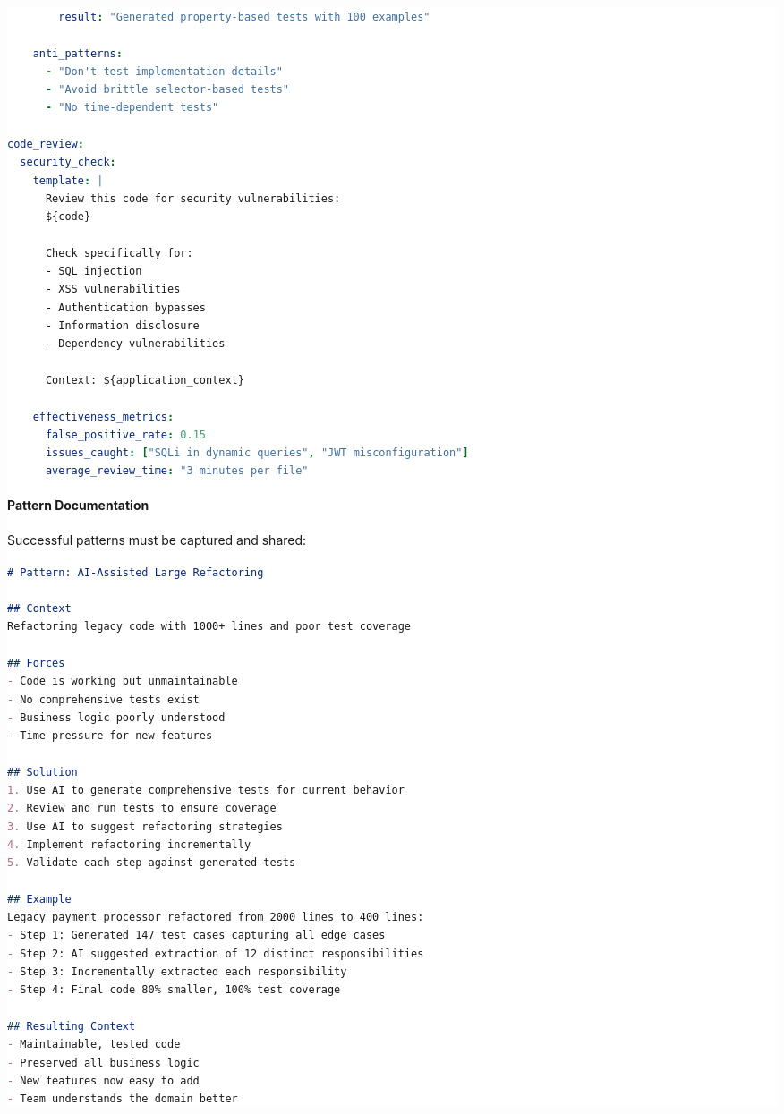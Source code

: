 ```yaml
        result: "Generated property-based tests with 100 examples"
    
    anti_patterns:
      - "Don't test implementation details"
      - "Avoid brittle selector-based tests"
      - "No time-dependent tests"

code_review:
  security_check:
    template: |
      Review this code for security vulnerabilities:
      ${code}
      
      Check specifically for:
      - SQL injection
      - XSS vulnerabilities
      - Authentication bypasses
      - Information disclosure
      - Dependency vulnerabilities
      
      Context: ${application_context}
    
    effectiveness_metrics:
      false_positive_rate: 0.15
      issues_caught: ["SQLi in dynamic queries", "JWT misconfiguration"]
      average_review_time: "3 minutes per file"
```

#### Pattern Documentation

Successful patterns must be captured and shared:

```markdown
# Pattern: AI-Assisted Large Refactoring

## Context
Refactoring legacy code with 1000+ lines and poor test coverage

## Forces
- Code is working but unmaintainable
- No comprehensive tests exist
- Business logic poorly understood
- Time pressure for new features

## Solution
1. Use AI to generate comprehensive tests for current behavior
2. Review and run tests to ensure coverage
3. Use AI to suggest refactoring strategies
4. Implement refactoring incrementally
5. Validate each step against generated tests

## Example
Legacy payment processor refactored from 2000 lines to 400 lines:
- Step 1: Generated 147 test cases capturing all edge cases
- Step 2: AI suggested extraction of 12 distinct responsibilities
- Step 3: Incrementally extracted each responsibility
- Step 4: Final code 80% smaller, 100% test coverage

## Resulting Context
- Maintainable, tested code
- Preserved all business logic
- New features now easy to add
- Team understands the domain better

```
